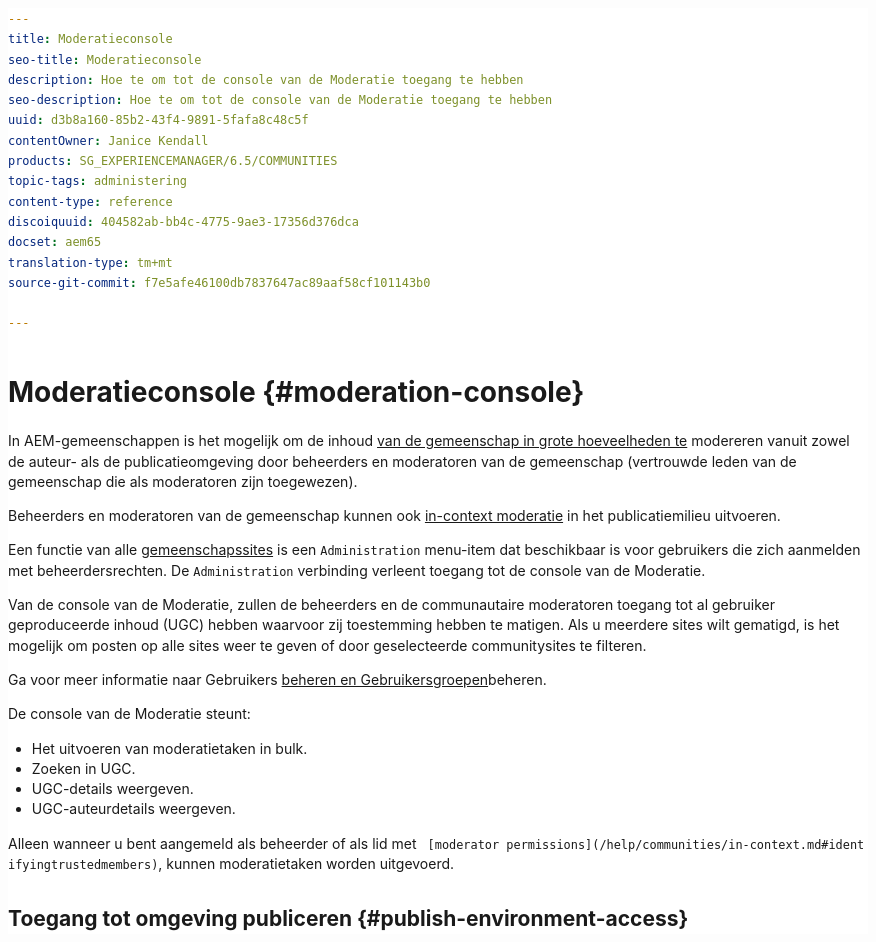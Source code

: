 ```yaml
---
title: Moderatieconsole
seo-title: Moderatieconsole
description: Hoe te om tot de console van de Moderatie toegang te hebben
seo-description: Hoe te om tot de console van de Moderatie toegang te hebben
uuid: d3b8a160-85b2-43f4-9891-5fafa8c48c5f
contentOwner: Janice Kendall
products: SG_EXPERIENCEMANAGER/6.5/COMMUNITIES
topic-tags: administering
content-type: reference
discoiquuid: 404582ab-bb4c-4775-9ae3-17356d376dca
docset: aem65
translation-type: tm+mt
source-git-commit: f7e5afe46100db7837647ac89aaf58cf101143b0

---
```



# Moderatieconsole {#moderation-console}

In AEM-gemeenschappen is het mogelijk om de inhoud [van de gemeenschap in grote hoeveelheden te](/help/communities/moderate-ugc.md) modereren vanuit zowel de auteur- als de publicatieomgeving door beheerders en moderatoren van de gemeenschap (vertrouwde leden van de gemeenschap die als moderatoren zijn toegewezen).

Beheerders en moderatoren van de gemeenschap kunnen ook [in-context moderatie](/help/communities/in-context.md) in het publicatiemilieu uitvoeren.

Een functie van alle [gemeenschapssites](/help/communities/sites-console.md) is een `Administration` menu-item dat beschikbaar is voor gebruikers die zich aanmelden met beheerdersrechten. De `Administration` verbinding verleent toegang tot de console van de Moderatie.

Van de console van de Moderatie, zullen de beheerders en de communautaire moderatoren toegang tot al gebruiker geproduceerde inhoud (UGC) hebben waarvoor zij toestemming hebben te matigen. Als u meerdere sites wilt gematigd, is het mogelijk om posten op alle sites weer te geven of door geselecteerde communitysites te filteren.

Ga voor meer informatie naar Gebruikers [beheren en Gebruikersgroepen](/help/communities/users.md)beheren.

De console van de Moderatie steunt:

* Het uitvoeren van moderatietaken in bulk.
* Zoeken in UGC.
* UGC-details weergeven.
* UGC-auteurdetails weergeven.

Alleen wanneer u bent aangemeld als beheerder of als lid met ` [moderator permissions](/help/communities/in-context.md#identifyingtrustedmembers)`, kunnen moderatietaken worden uitgevoerd.

## Toegang tot omgeving publiceren {#publish-environment-access}
